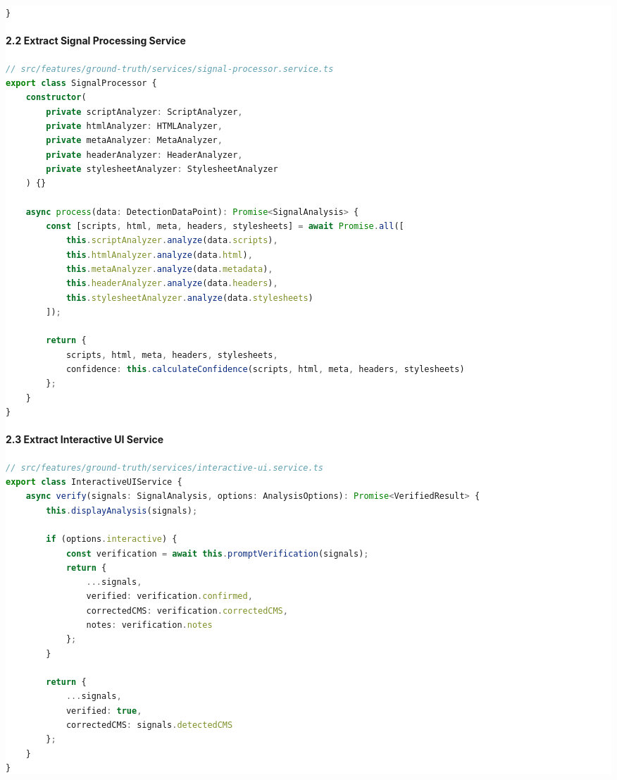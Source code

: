```typescript
}
```

#### 2.2 Extract Signal Processing Service
```typescript
// src/features/ground-truth/services/signal-processor.service.ts
export class SignalProcessor {
    constructor(
        private scriptAnalyzer: ScriptAnalyzer,
        private htmlAnalyzer: HTMLAnalyzer,
        private metaAnalyzer: MetaAnalyzer,
        private headerAnalyzer: HeaderAnalyzer,
        private stylesheetAnalyzer: StylesheetAnalyzer
    ) {}
    
    async process(data: DetectionDataPoint): Promise<SignalAnalysis> {
        const [scripts, html, meta, headers, stylesheets] = await Promise.all([
            this.scriptAnalyzer.analyze(data.scripts),
            this.htmlAnalyzer.analyze(data.html),
            this.metaAnalyzer.analyze(data.metadata),
            this.headerAnalyzer.analyze(data.headers),
            this.stylesheetAnalyzer.analyze(data.stylesheets)
        ]);
        
        return {
            scripts, html, meta, headers, stylesheets,
            confidence: this.calculateConfidence(scripts, html, meta, headers, stylesheets)
        };
    }
}
```

#### 2.3 Extract Interactive UI Service
```typescript
// src/features/ground-truth/services/interactive-ui.service.ts
export class InteractiveUIService {
    async verify(signals: SignalAnalysis, options: AnalysisOptions): Promise<VerifiedResult> {
        this.displayAnalysis(signals);
        
        if (options.interactive) {
            const verification = await this.promptVerification(signals);
            return {
                ...signals,
                verified: verification.confirmed,
                correctedCMS: verification.correctedCMS,
                notes: verification.notes
            };
        }
        
        return {
            ...signals,
            verified: true,
            correctedCMS: signals.detectedCMS
        };
    }
}
```
